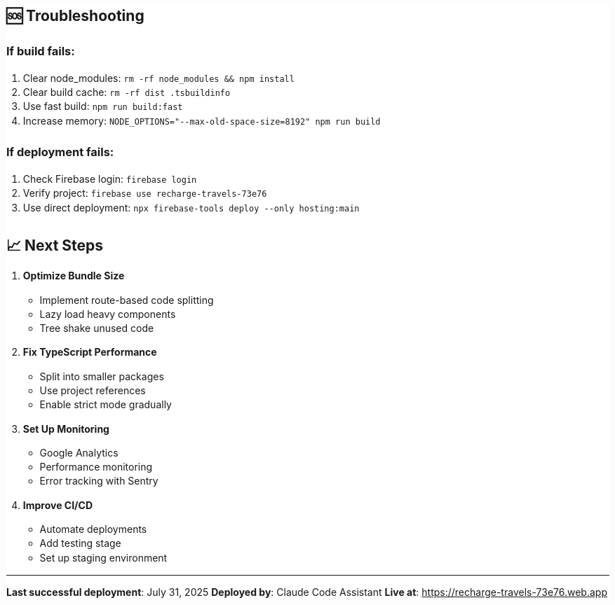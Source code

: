 ## 🆘 Troubleshooting

### If build fails:
1. Clear node_modules: `rm -rf node_modules && npm install`
2. Clear build cache: `rm -rf dist .tsbuildinfo`
3. Use fast build: `npm run build:fast`
4. Increase memory: `NODE_OPTIONS="--max-old-space-size=8192" npm run build`

### If deployment fails:
1. Check Firebase login: `firebase login`
2. Verify project: `firebase use recharge-travels-73e76`
3. Use direct deployment: `npx firebase-tools deploy --only hosting:main`

## 📈 Next Steps

1. **Optimize Bundle Size**
   - Implement route-based code splitting
   - Lazy load heavy components
   - Tree shake unused code

2. **Fix TypeScript Performance**
   - Split into smaller packages
   - Use project references
   - Enable strict mode gradually

3. **Set Up Monitoring**
   - Google Analytics
   - Performance monitoring
   - Error tracking with Sentry

4. **Improve CI/CD**
   - Automate deployments
   - Add testing stage
   - Set up staging environment

---

**Last successful deployment**: July 31, 2025
**Deployed by**: Claude Code Assistant
**Live at**: https://recharge-travels-73e76.web.app